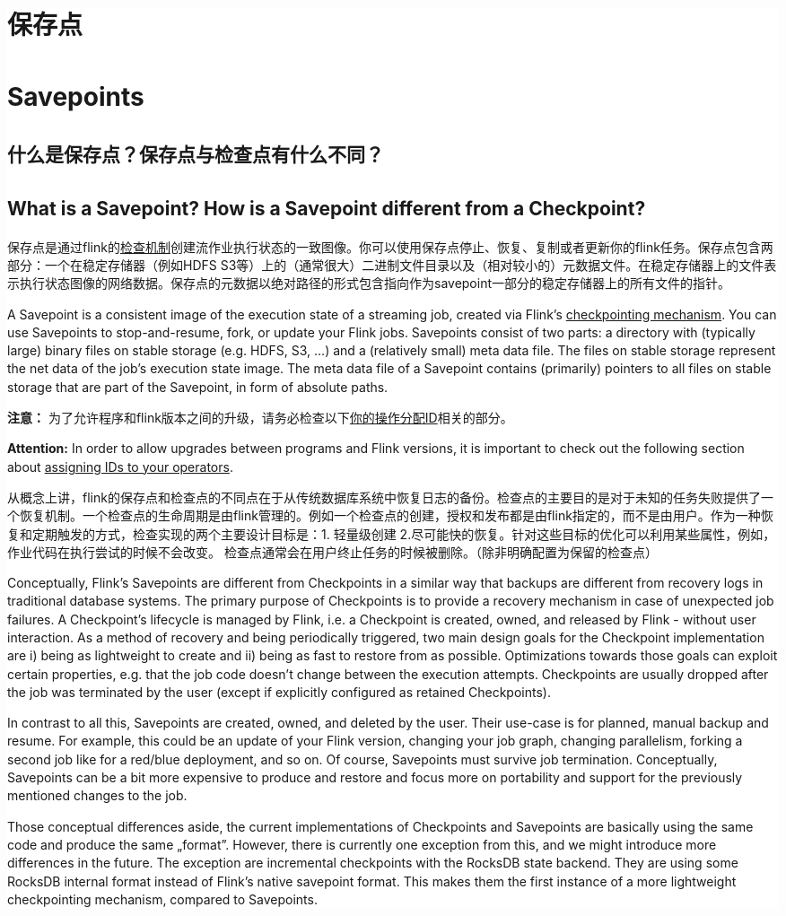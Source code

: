 
# 保存点
# Savepoints

## 什么是保存点？保存点与检查点有什么不同？

## What is a Savepoint? How is a Savepoint different from a Checkpoint?

保存点是通过flink的[检查机制](//ci.apache.org/projects/flink/flink-docs-release-1.7/internals/stream_checkpointing.html)创建流作业执行状态的一致图像。你可以使用保存点停止、恢复、复制或者更新你的flink任务。保存点包含两部分：一个在稳定存储器（例如HDFS S3等）上的（通常很大）二进制文件目录以及（相对较小的）元数据文件。在稳定存储器上的文件表示执行状态图像的网络数据。保存点的元数据以绝对路径的形式包含指向作为savepoint一部分的稳定存储器上的所有文件的指针。

A Savepoint is a consistent image of the execution state of a streaming job, created via Flink’s [checkpointing mechanism](//ci.apache.org/projects/flink/flink-docs-release-1.7/internals/stream_checkpointing.html). You can use Savepoints to stop-and-resume, fork, or update your Flink jobs. Savepoints consist of two parts: a directory with (typically large) binary files on stable storage (e.g. HDFS, S3, …) and a (relatively small) meta data file. The files on stable storage represent the net data of the job’s execution state image. The meta data file of a Savepoint contains (primarily) pointers to all files on stable storage that are part of the Savepoint, in form of absolute paths.

**注意：** 为了允许程序和flink版本之间的升级，请务必检查以下[你的操作分配ID](#assigning-operator-ids)相关的部分。

**Attention:** In order to allow upgrades between programs and Flink versions, it is important to check out the following section about [assigning IDs to your operators](#assigning-operator-ids).

从概念上讲，flink的保存点和检查点的不同点在于从传统数据库系统中恢复日志的备份。检查点的主要目的是对于未知的任务失败提供了一个恢复机制。一个检查点的生命周期是由flink管理的。例如一个检查点的创建，授权和发布都是由flink指定的，而不是由用户。作为一种恢复和定期触发的方式，检查实现的两个主要设计目标是：1. 轻量级创建 2.尽可能快的恢复。针对这些目标的优化可以利用某些属性，例如，作业代码在执行尝试的时候不会改变。 检查点通常会在用户终止任务的时候被删除。（除非明确配置为保留的检查点）

Conceptually, Flink’s Savepoints are different from Checkpoints in a similar way that backups are different from recovery logs in traditional database systems. The primary purpose of Checkpoints is to provide a recovery mechanism in case of unexpected job failures. A Checkpoint’s lifecycle is managed by Flink, i.e. a Checkpoint is created, owned, and released by Flink - without user interaction. As a method of recovery and being periodically triggered, two main design goals for the Checkpoint implementation are i) being as lightweight to create and ii) being as fast to restore from as possible. Optimizations towards those goals can exploit certain properties, e.g. that the job code doesn’t change between the execution attempts. Checkpoints are usually dropped after the job was terminated by the user (except if explicitly configured as retained Checkpoints).

In contrast to all this, Savepoints are created, owned, and deleted by the user. Their use-case is for planned, manual backup and resume. For example, this could be an update of your Flink version, changing your job graph, changing parallelism, forking a second job like for a red/blue deployment, and so on. Of course, Savepoints must survive job termination. Conceptually, Savepoints can be a bit more expensive to produce and restore and focus more on portability and support for the previously mentioned changes to the job.

Those conceptual differences aside, the current implementations of Checkpoints and Savepoints are basically using the same code and produce the same „format”. However, there is currently one exception from this, and we might introduce more differences in the future. The exception are incremental checkpoints with the RocksDB state backend. They are using some RocksDB internal format instead of Flink’s native savepoint format. This makes them the first instance of a more lightweight checkpointing mechanism, compared to Savepoints.
